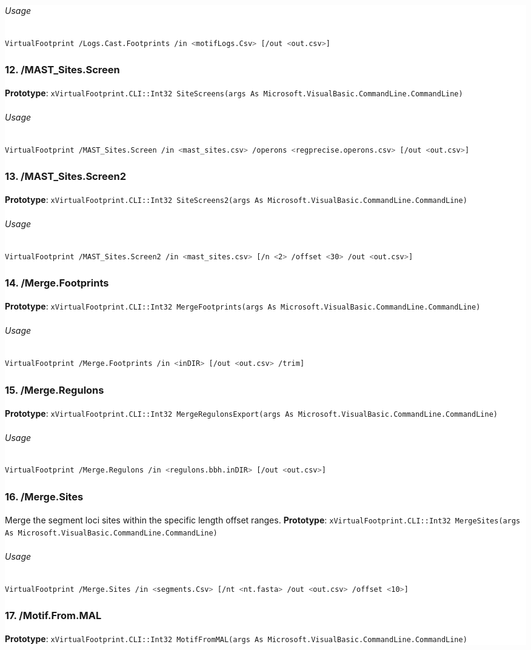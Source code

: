###### Usage
```bash
VirtualFootprint /Logs.Cast.Footprints /in <motifLogs.Csv> [/out <out.csv>]
```
<h3 id="/MAST_Sites.Screen"> 12. /MAST_Sites.Screen</h3>


**Prototype**: ``xVirtualFootprint.CLI::Int32 SiteScreens(args As Microsoft.VisualBasic.CommandLine.CommandLine)``

###### Usage
```bash
VirtualFootprint /MAST_Sites.Screen /in <mast_sites.csv> /operons <regprecise.operons.csv> [/out <out.csv>]
```
<h3 id="/MAST_Sites.Screen2"> 13. /MAST_Sites.Screen2</h3>


**Prototype**: ``xVirtualFootprint.CLI::Int32 SiteScreens2(args As Microsoft.VisualBasic.CommandLine.CommandLine)``

###### Usage
```bash
VirtualFootprint /MAST_Sites.Screen2 /in <mast_sites.csv> [/n <2> /offset <30> /out <out.csv>]
```
<h3 id="/Merge.Footprints"> 14. /Merge.Footprints</h3>


**Prototype**: ``xVirtualFootprint.CLI::Int32 MergeFootprints(args As Microsoft.VisualBasic.CommandLine.CommandLine)``

###### Usage
```bash
VirtualFootprint /Merge.Footprints /in <inDIR> [/out <out.csv> /trim]
```
<h3 id="/Merge.Regulons"> 15. /Merge.Regulons</h3>


**Prototype**: ``xVirtualFootprint.CLI::Int32 MergeRegulonsExport(args As Microsoft.VisualBasic.CommandLine.CommandLine)``

###### Usage
```bash
VirtualFootprint /Merge.Regulons /in <regulons.bbh.inDIR> [/out <out.csv>]
```
<h3 id="/Merge.Sites"> 16. /Merge.Sites</h3>

Merge the segment loci sites within the specific length offset ranges.
**Prototype**: ``xVirtualFootprint.CLI::Int32 MergeSites(args As Microsoft.VisualBasic.CommandLine.CommandLine)``

###### Usage
```bash
VirtualFootprint /Merge.Sites /in <segments.Csv> [/nt <nt.fasta> /out <out.csv> /offset <10>]
```
<h3 id="/Motif.From.MAL"> 17. /Motif.From.MAL</h3>


**Prototype**: ``xVirtualFootprint.CLI::Int32 MotifFromMAL(args As Microsoft.VisualBasic.CommandLine.CommandLine)``
